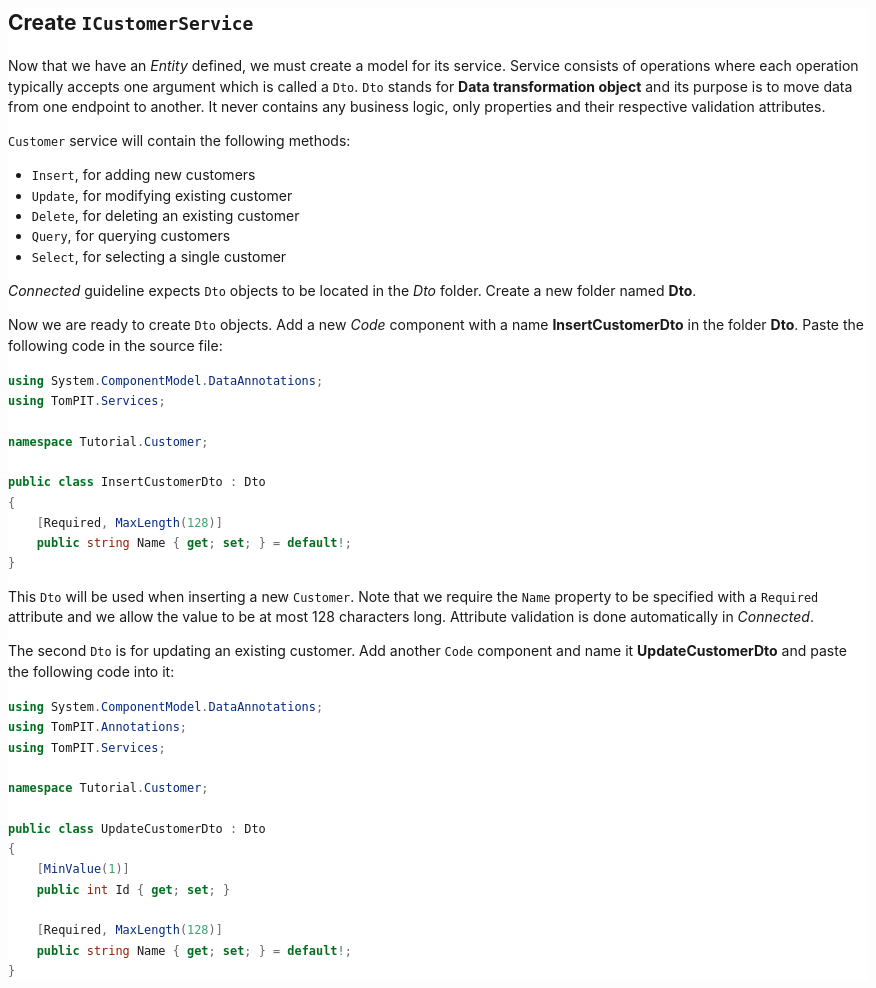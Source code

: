 ## Create ```ICustomerService```
Now that we have an *Entity* defined, we must create a model for its service. Service consists of operations where each operation typically accepts one argument which is called a ```Dto```. ```Dto``` stands for **Data transformation object** and its purpose is to move data from one endpoint to another. It never contains any business logic, only properties and their respective validation attributes.

```Customer``` service will contain the following methods:
- ```Insert```, for adding new customers
- ```Update```, for modifying existing customer
- ```Delete```, for deleting an existing customer
- ```Query```, for querying customers
- ```Select```, for selecting a single customer

*Connected* guideline expects ```Dto``` objects to be located in the *Dto* folder. Create a new folder named **Dto**.

Now we are ready to create ```Dto``` objects. Add a new *Code* component with a name **InsertCustomerDto** in the folder **Dto**. Paste the following code in the source file:
```csharp
using System.ComponentModel.DataAnnotations;
using TomPIT.Services;

namespace Tutorial.Customer;

public class InsertCustomerDto : Dto
{
	[Required, MaxLength(128)]
	public string Name { get; set; } = default!;
}
```

This ```Dto``` will be used when inserting a new ```Customer```. Note that we require the ```Name``` property to be specified with a ```Required``` attribute and we allow the value to be at most 128 characters long. Attribute validation is done automatically in *Connected*.

The second ```Dto``` is for updating an existing customer. Add another ```Code``` component and name it **UpdateCustomerDto** and paste the following code into it:
```csharp
using System.ComponentModel.DataAnnotations;
using TomPIT.Annotations;
using TomPIT.Services;

namespace Tutorial.Customer;

public class UpdateCustomerDto : Dto
{
	[MinValue(1)]
	public int Id { get; set; }

	[Required, MaxLength(128)]
	public string Name { get; set; } = default!;
}
```
